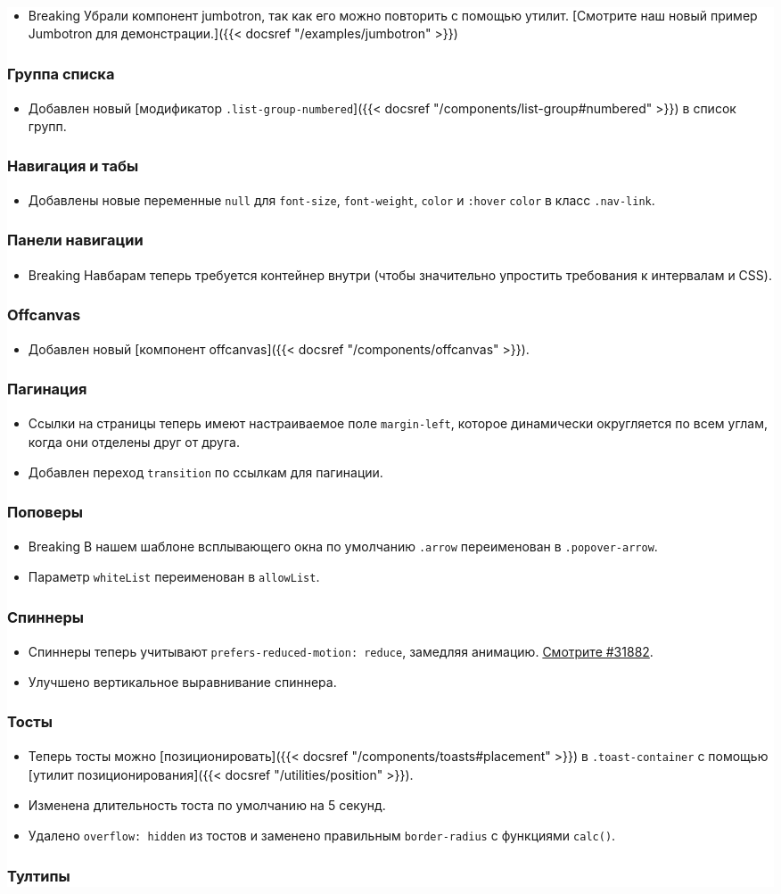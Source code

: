 - <span class="badge bg-danger">Breaking</span> Убрали компонент jumbotron, так как его можно повторить с помощью утилит. [Смотрите наш новый пример Jumbotron для демонстрации.]({{< docsref "/examples/jumbotron" >}})

### Группа списка

- Добавлен новый [модификатор `.list-group-numbered`]({{< docsref "/components/list-group#numbered" >}}) в список групп.

### Навигация и табы

- Добавлены новые переменные `null` для `font-size`, `font-weight`, `color` и `:hover` `color` в класс `.nav-link`.

### Панели навигации

- <span class="badge bg-danger">Breaking</span> Навбарам теперь требуется контейнер внутри (чтобы значительно упростить требования к интервалам и CSS).

### Offcanvas

- Добавлен новый [компонент offcanvas]({{< docsref "/components/offcanvas" >}}).

### Пагинация

- Ссылки на страницы теперь имеют настраиваемое поле `margin-left`, которое динамически округляется по всем углам, когда они отделены друг от друга.

- Добавлен переход `transition` по ссылкам для пагинации.

### Поповеры

- <span class="badge bg-danger">Breaking</span> В нашем шаблоне всплывающего окна по умолчанию `.arrow` переименован в `.popover-arrow`.

- Параметр `whiteList` переименован в `allowList`.

### Спиннеры

- Спиннеры теперь учитывают `prefers-reduced-motion: reduce`, замедляя анимацию. [Смотрите #31882](https://github.com/twbs/bootstrap/pull/31882).

- Улучшено вертикальное выравнивание спиннера.

### Тосты

- Теперь тосты можно [позиционировать]({{< docsref "/components/toasts#placement" >}}) в `.toast-container` с помощью [утилит позиционирования]({{< docsref "/utilities/position" >}}).

- Изменена длительность тоста по умолчанию на 5 секунд.

- Удалено `overflow: hidden` из тостов и заменено правильным `border-radius` с функциями `calc()`.

### Тултипы
